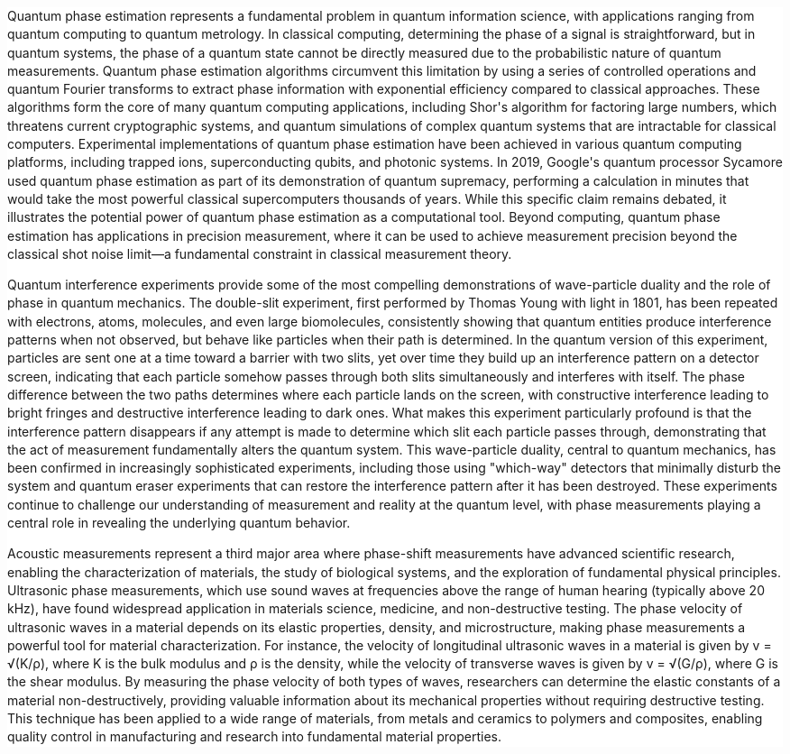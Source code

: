 Quantum phase estimation represents a fundamental problem in quantum information science, with applications ranging from quantum computing to quantum metrology. In classical computing, determining the phase of a signal is straightforward, but in quantum systems, the phase of a quantum state cannot be directly measured due to the probabilistic nature of quantum measurements. Quantum phase estimation algorithms circumvent this limitation by using a series of controlled operations and quantum Fourier transforms to extract phase information with exponential efficiency compared to classical approaches. These algorithms form the core of many quantum computing applications, including Shor's algorithm for factoring large numbers, which threatens current cryptographic systems, and quantum simulations of complex quantum systems that are intractable for classical computers. Experimental implementations of quantum phase estimation have been achieved in various quantum computing platforms, including trapped ions, superconducting qubits, and photonic systems. In 2019, Google's quantum processor Sycamore used quantum phase estimation as part of its demonstration of quantum supremacy, performing a calculation in minutes that would take the most powerful classical supercomputers thousands of years. While this specific claim remains debated, it illustrates the potential power of quantum phase estimation as a computational tool. Beyond computing, quantum phase estimation has applications in precision measurement, where it can be used to achieve measurement precision beyond the classical shot noise limit—a fundamental constraint in classical measurement theory.

Quantum interference experiments provide some of the most compelling demonstrations of wave-particle duality and the role of phase in quantum mechanics. The double-slit experiment, first performed by Thomas Young with light in 1801, has been repeated with electrons, atoms, molecules, and even large biomolecules, consistently showing that quantum entities produce interference patterns when not observed, but behave like particles when their path is determined. In the quantum version of this experiment, particles are sent one at a time toward a barrier with two slits, yet over time they build up an interference pattern on a detector screen, indicating that each particle somehow passes through both slits simultaneously and interferes with itself. The phase difference between the two paths determines where each particle lands on the screen, with constructive interference leading to bright fringes and destructive interference leading to dark ones. What makes this experiment particularly profound is that the interference pattern disappears if any attempt is made to determine which slit each particle passes through, demonstrating that the act of measurement fundamentally alters the quantum system. This wave-particle duality, central to quantum mechanics, has been confirmed in increasingly sophisticated experiments, including those using "which-way" detectors that minimally disturb the system and quantum eraser experiments that can restore the interference pattern after it has been destroyed. These experiments continue to challenge our understanding of measurement and reality at the quantum level, with phase measurements playing a central role in revealing the underlying quantum behavior.

Acoustic measurements represent a third major area where phase-shift measurements have advanced scientific research, enabling the characterization of materials, the study of biological systems, and the exploration of fundamental physical principles. Ultrasonic phase measurements, which use sound waves at frequencies above the range of human hearing (typically above 20 kHz), have found widespread application in materials science, medicine, and non-destructive testing. The phase velocity of ultrasonic waves in a material depends on its elastic properties, density, and microstructure, making phase measurements a powerful tool for material characterization. For instance, the velocity of longitudinal ultrasonic waves in a material is given by v = √(K/ρ), where K is the bulk modulus and ρ is the density, while the velocity of transverse waves is given by v = √(G/ρ), where G is the shear modulus. By measuring the phase velocity of both types of waves, researchers can determine the elastic constants of a material non-destructively, providing valuable information about its mechanical properties without requiring destructive testing. This technique has been applied to a wide range of materials, from metals and ceramics to polymers and composites, enabling quality control in manufacturing and research into fundamental material properties.
